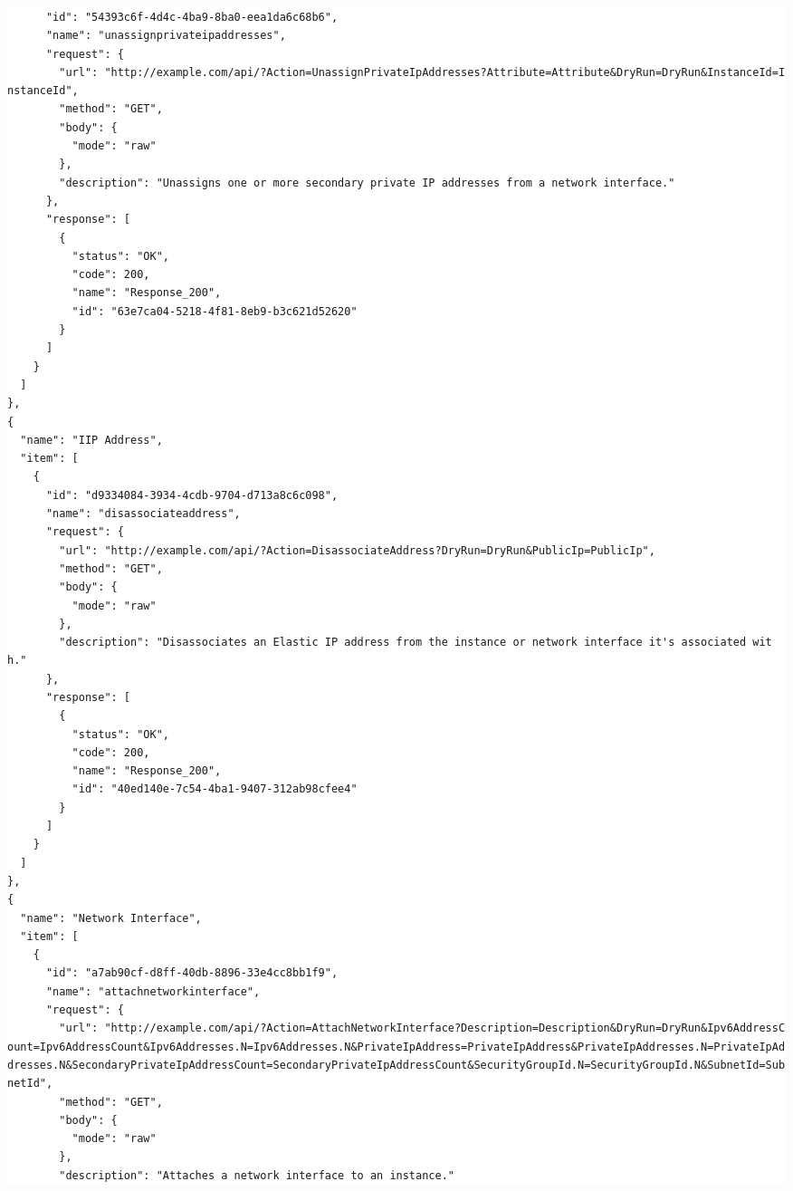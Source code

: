           "id": "54393c6f-4d4c-4ba9-8ba0-eea1da6c68b6",
          "name": "unassignprivateipaddresses",
          "request": {
            "url": "http://example.com/api/?Action=UnassignPrivateIpAddresses?Attribute=Attribute&DryRun=DryRun&InstanceId=InstanceId",
            "method": "GET",
            "body": {
              "mode": "raw"
            },
            "description": "Unassigns one or more secondary private IP addresses from a network interface."
          },
          "response": [
            {
              "status": "OK",
              "code": 200,
              "name": "Response_200",
              "id": "63e7ca04-5218-4f81-8eb9-b3c621d52620"
            }
          ]
        }
      ]
    },
    {
      "name": "IIP Address",
      "item": [
        {
          "id": "d9334084-3934-4cdb-9704-d713a8c6c098",
          "name": "disassociateaddress",
          "request": {
            "url": "http://example.com/api/?Action=DisassociateAddress?DryRun=DryRun&PublicIp=PublicIp",
            "method": "GET",
            "body": {
              "mode": "raw"
            },
            "description": "Disassociates an Elastic IP address from the instance or network interface it's associated with."
          },
          "response": [
            {
              "status": "OK",
              "code": 200,
              "name": "Response_200",
              "id": "40ed140e-7c54-4ba1-9407-312ab98cfee4"
            }
          ]
        }
      ]
    },
    {
      "name": "Network Interface",
      "item": [
        {
          "id": "a7ab90cf-d8ff-40db-8896-33e4cc8bb1f9",
          "name": "attachnetworkinterface",
          "request": {
            "url": "http://example.com/api/?Action=AttachNetworkInterface?Description=Description&DryRun=DryRun&Ipv6AddressCount=Ipv6AddressCount&Ipv6Addresses.N=Ipv6Addresses.N&PrivateIpAddress=PrivateIpAddress&PrivateIpAddresses.N=PrivateIpAddresses.N&SecondaryPrivateIpAddressCount=SecondaryPrivateIpAddressCount&SecurityGroupId.N=SecurityGroupId.N&SubnetId=SubnetId",
            "method": "GET",
            "body": {
              "mode": "raw"
            },
            "description": "Attaches a network interface to an instance."